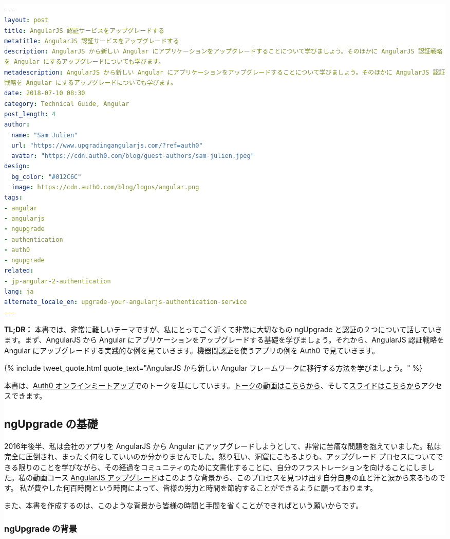 ```yaml
---
layout: post
title: AngularJS 認証サービスをアップグレードする
metatitle: AngularJS 認証サービスをアップグレードする
description: AngularJS から新しい Angular にアプリケーションをアップグレードすることについて学びましょう。そのほかに AngularJS 認証戦略を Angular にするアップグレードについても学びます。
metadescription: AngularJS から新しい Angular にアプリケーションをアップグレードすることについて学びましょう。そのほかに AngularJS 認証戦略を Angular にするアップグレードについても学びます。
date: 2018-07-10 08:30
category: Technical Guide, Angular
post_length: 4
author:
  name: "Sam Julien"
  url: "https://www.upgradingangularjs.com/?ref=auth0"
  avatar: "https://cdn.auth0.com/blog/guest-authors/sam-julien.jpeg"
design:
  bg_color: "#012C6C"
  image: https://cdn.auth0.com/blog/logos/angular.png
tags:
- angular
- angularjs
- ngupgrade
- authentication
- auth0
- ngupgrade
related:
- jp-angular-2-authentication
lang: ja
alternate_locale_en: upgrade-your-angularjs-authentication-service
---
```


**TL;DR：** 本書では、非常に難しいテーマですが、私にとってごく近くて非常に大切なもの ngUpgrade と認証の２つについて話していきます。まず、AngularJS から Angular にアプリケーションをアップグレードする基礎を学びましょう。それから、AngularJS 認証戦略を Angular にアップグレードする実践的な例を見ていきます。機器間認証を使うアプリの例を Auth0 で見ていきます。

{% include tweet_quote.html quote_text="AngularJS から新しい Angular フレームワークに移行する方法を学びましょう。" %}

本書は、[Auth0 オンラインミートアップ](https://www.meetup.com/Auth0-Online-Meetup/)でのトークを基にしています。[トークの動画はこちらから](https://register.gotowebinar.com/register/7495371156540204033)、そして[スライドはこちらから](https://www.upgradingangularjs.com/auth0)アクセスできます。

## ngUpgrade の基礎

2016年後半、私は会社のアプリを AngularJS から Angular にアップグレードしようとして、非常に苦痛な問題を抱えていました。私は完全に圧倒され、まったく何をしていいのか分かりませんでした。怒り狂い、洞窟にこもるよりも、アップグレード プロセスについてできる限りのことを学びながら、その経過をコミュニティのために文書化することに、自分のフラストレーションを向けることにしました。私の動画コース [AngularJS アップグレード](https://www.upgradingangularjs.com/?ref=auth0)はこのような背景から、このプロセスを見つけ出す自分自身の血と汗と涙から来るものです。 私が費やした何百時間という時間によって、皆様の労力と時間を節約することができるように願っております。

また、本書を作成するのは、このような背景から皆様の時間と手間を省くことができればという願いからです。

### **ngUpgrade の背景**
